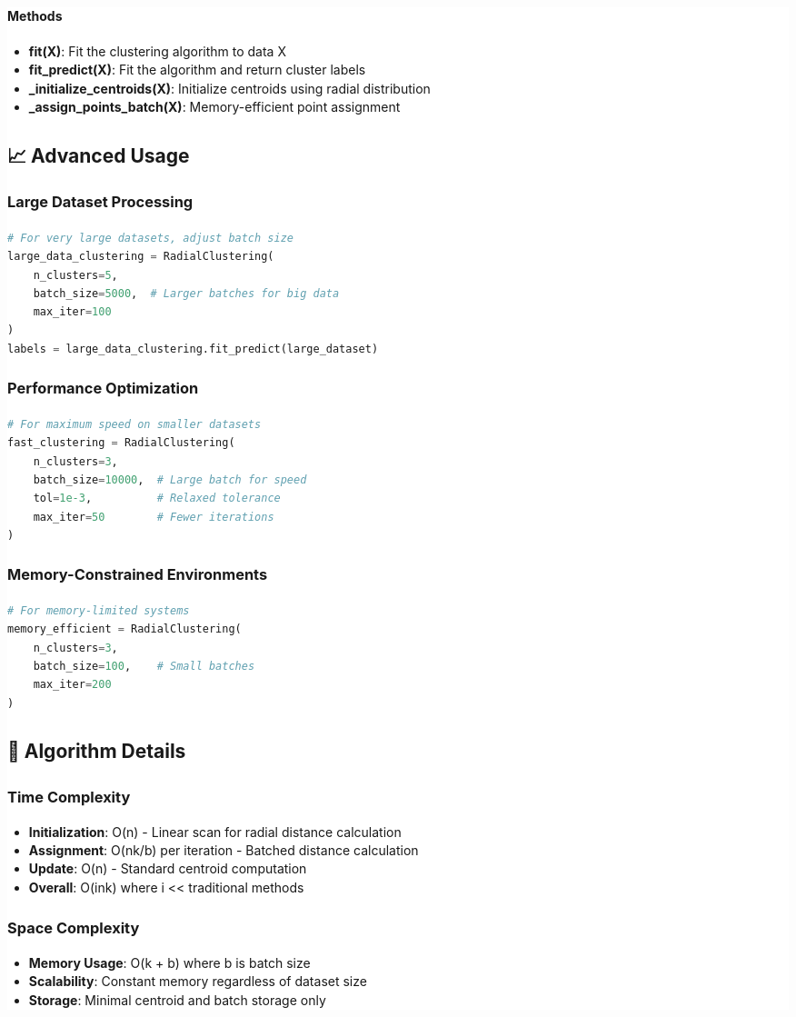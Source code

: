 #### Methods
- **fit(X)**: Fit the clustering algorithm to data X
- **fit_predict(X)**: Fit the algorithm and return cluster labels
- **_initialize_centroids(X)**: Initialize centroids using radial distribution
- **_assign_points_batch(X)**: Memory-efficient point assignment

## 📈 Advanced Usage

### Large Dataset Processing
```python
# For very large datasets, adjust batch size
large_data_clustering = RadialClustering(
    n_clusters=5,
    batch_size=5000,  # Larger batches for big data
    max_iter=100
)
labels = large_data_clustering.fit_predict(large_dataset)
```

### Performance Optimization
```python
# For maximum speed on smaller datasets
fast_clustering = RadialClustering(
    n_clusters=3,
    batch_size=10000,  # Large batch for speed
    tol=1e-3,          # Relaxed tolerance
    max_iter=50        # Fewer iterations
)
```

### Memory-Constrained Environments
```python
# For memory-limited systems
memory_efficient = RadialClustering(
    n_clusters=3,
    batch_size=100,    # Small batches
    max_iter=200
)
```

## 🔬 Algorithm Details

### Time Complexity
- **Initialization**: O(n) - Linear scan for radial distance calculation
- **Assignment**: O(nk/b) per iteration - Batched distance calculation
- **Update**: O(n) - Standard centroid computation
- **Overall**: O(ink) where i << traditional methods

### Space Complexity
- **Memory Usage**: O(k + b) where b is batch size
- **Scalability**: Constant memory regardless of dataset size
- **Storage**: Minimal centroid and batch storage only
